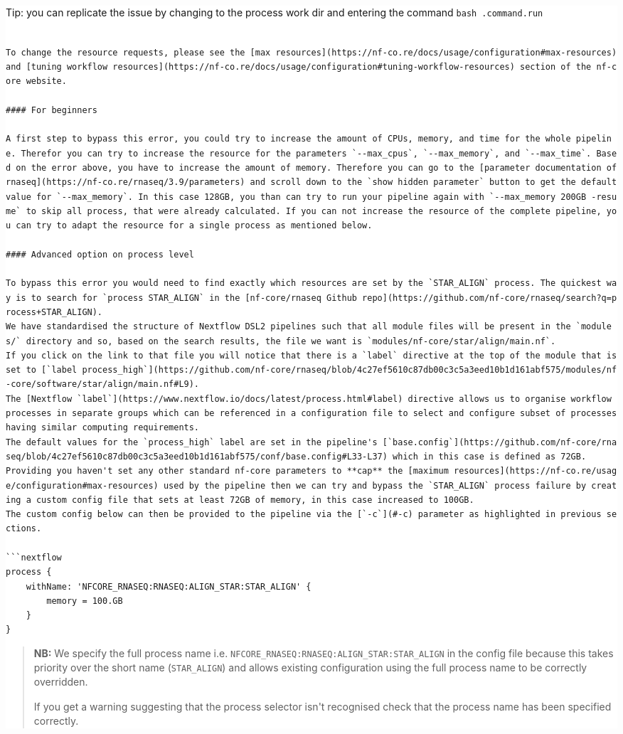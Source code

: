 Tip: you can replicate the issue by changing to the process work dir and entering the command `bash .command.run`

````

To change the resource requests, please see the [max resources](https://nf-co.re/docs/usage/configuration#max-resources) and [tuning workflow resources](https://nf-co.re/docs/usage/configuration#tuning-workflow-resources) section of the nf-core website.

#### For beginners

A first step to bypass this error, you could try to increase the amount of CPUs, memory, and time for the whole pipeline. Therefor you can try to increase the resource for the parameters `--max_cpus`, `--max_memory`, and `--max_time`. Based on the error above, you have to increase the amount of memory. Therefore you can go to the [parameter documentation of rnaseq](https://nf-co.re/rnaseq/3.9/parameters) and scroll down to the `show hidden parameter` button to get the default value for `--max_memory`. In this case 128GB, you than can try to run your pipeline again with `--max_memory 200GB -resume` to skip all process, that were already calculated. If you can not increase the resource of the complete pipeline, you can try to adapt the resource for a single process as mentioned below.

#### Advanced option on process level

To bypass this error you would need to find exactly which resources are set by the `STAR_ALIGN` process. The quickest way is to search for `process STAR_ALIGN` in the [nf-core/rnaseq Github repo](https://github.com/nf-core/rnaseq/search?q=process+STAR_ALIGN).
We have standardised the structure of Nextflow DSL2 pipelines such that all module files will be present in the `modules/` directory and so, based on the search results, the file we want is `modules/nf-core/star/align/main.nf`.
If you click on the link to that file you will notice that there is a `label` directive at the top of the module that is set to [`label process_high`](https://github.com/nf-core/rnaseq/blob/4c27ef5610c87db00c3c5a3eed10b1d161abf575/modules/nf-core/software/star/align/main.nf#L9).
The [Nextflow `label`](https://www.nextflow.io/docs/latest/process.html#label) directive allows us to organise workflow processes in separate groups which can be referenced in a configuration file to select and configure subset of processes having similar computing requirements.
The default values for the `process_high` label are set in the pipeline's [`base.config`](https://github.com/nf-core/rnaseq/blob/4c27ef5610c87db00c3c5a3eed10b1d161abf575/conf/base.config#L33-L37) which in this case is defined as 72GB.
Providing you haven't set any other standard nf-core parameters to **cap** the [maximum resources](https://nf-co.re/usage/configuration#max-resources) used by the pipeline then we can try and bypass the `STAR_ALIGN` process failure by creating a custom config file that sets at least 72GB of memory, in this case increased to 100GB.
The custom config below can then be provided to the pipeline via the [`-c`](#-c) parameter as highlighted in previous sections.

```nextflow
process {
    withName: 'NFCORE_RNASEQ:RNASEQ:ALIGN_STAR:STAR_ALIGN' {
        memory = 100.GB
    }
}
````

> **NB:** We specify the full process name i.e. `NFCORE_RNASEQ:RNASEQ:ALIGN_STAR:STAR_ALIGN` in the config file because this takes priority over the short name (`STAR_ALIGN`) and allows existing configuration using the full process name to be correctly overridden.
>
> If you get a warning suggesting that the process selector isn't recognised check that the process name has been specified correctly.
